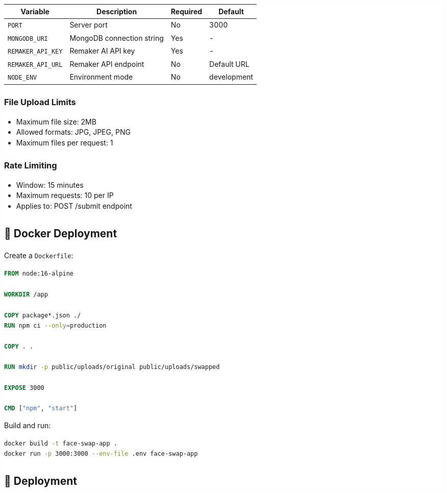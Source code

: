 | Variable | Description | Required | Default |
|----------|-------------|----------|---------|
| `PORT` | Server port | No | 3000 |
| `MONGODB_URI` | MongoDB connection string | Yes | - |
| `REMAKER_API_KEY` | Remaker AI API key | Yes | - |
| `REMAKER_API_URL` | Remaker API endpoint | No | Default URL |
| `NODE_ENV` | Environment mode | No | development |

### File Upload Limits

- Maximum file size: 2MB
- Allowed formats: JPG, JPEG, PNG
- Maximum files per request: 1

### Rate Limiting

- Window: 15 minutes
- Maximum requests: 10 per IP
- Applies to: POST /submit endpoint

## 🐳 Docker Deployment

Create a `Dockerfile`:

```dockerfile
FROM node:16-alpine

WORKDIR /app

COPY package*.json ./
RUN npm ci --only=production

COPY . .

RUN mkdir -p public/uploads/original public/uploads/swapped

EXPOSE 3000

CMD ["npm", "start"]
```

Build and run:

```bash
docker build -t face-swap-app .
docker run -p 3000:3000 --env-file .env face-swap-app
```

## 🚀 Deployment
